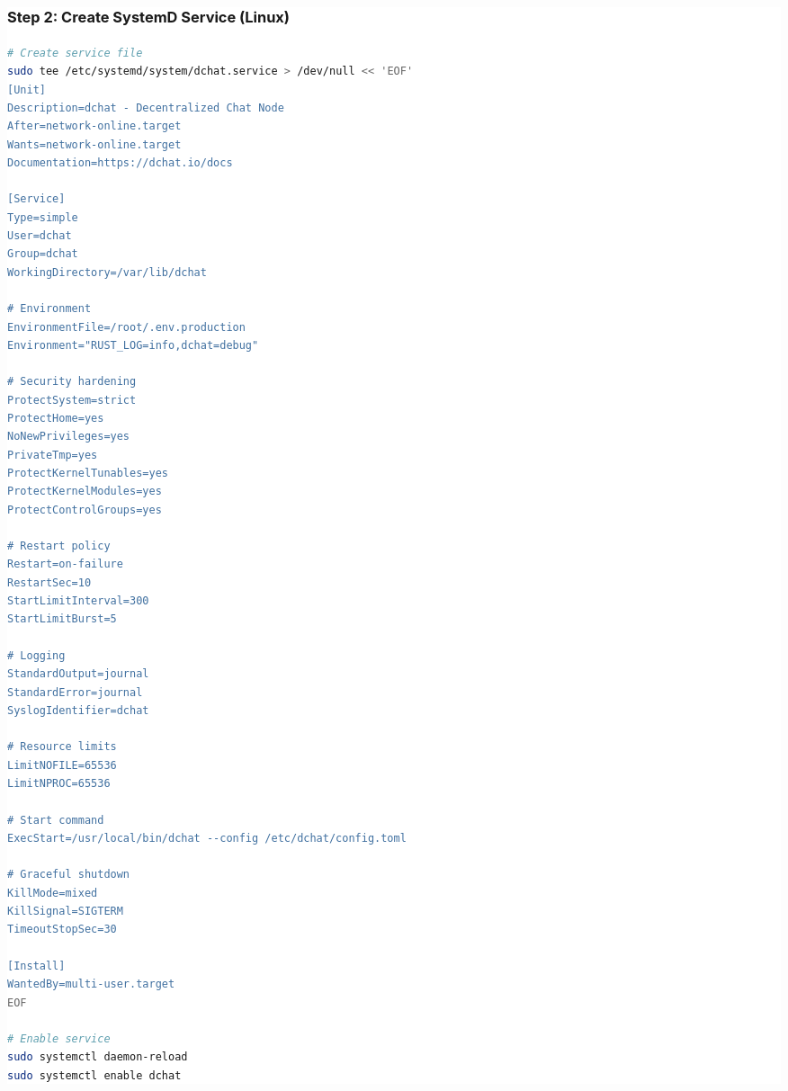 ### Step 2: Create SystemD Service (Linux)

```bash
# Create service file
sudo tee /etc/systemd/system/dchat.service > /dev/null << 'EOF'
[Unit]
Description=dchat - Decentralized Chat Node
After=network-online.target
Wants=network-online.target
Documentation=https://dchat.io/docs

[Service]
Type=simple
User=dchat
Group=dchat
WorkingDirectory=/var/lib/dchat

# Environment
EnvironmentFile=/root/.env.production
Environment="RUST_LOG=info,dchat=debug"

# Security hardening
ProtectSystem=strict
ProtectHome=yes
NoNewPrivileges=yes
PrivateTmp=yes
ProtectKernelTunables=yes
ProtectKernelModules=yes
ProtectControlGroups=yes

# Restart policy
Restart=on-failure
RestartSec=10
StartLimitInterval=300
StartLimitBurst=5

# Logging
StandardOutput=journal
StandardError=journal
SyslogIdentifier=dchat

# Resource limits
LimitNOFILE=65536
LimitNPROC=65536

# Start command
ExecStart=/usr/local/bin/dchat --config /etc/dchat/config.toml

# Graceful shutdown
KillMode=mixed
KillSignal=SIGTERM
TimeoutStopSec=30

[Install]
WantedBy=multi-user.target
EOF

# Enable service
sudo systemctl daemon-reload
sudo systemctl enable dchat
```
